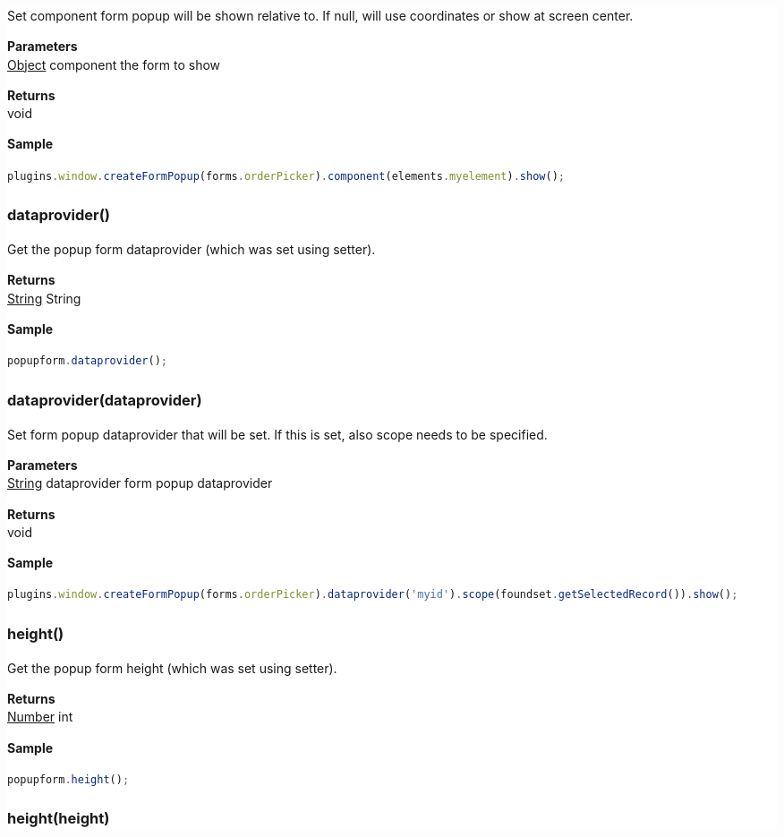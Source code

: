 Set component form popup will be shown relative to. If null, will use coordinates or show at screen center.

**Parameters**\
[Object](../../JSLib/Object.md) component the form to show

**Returns**\
void 


**Sample**

```javascript
plugins.window.createFormPopup(forms.orderPicker).component(elements.myelement).show();
```
### dataprovider()

Get the popup form dataprovider (which was set using setter).


**Returns**\
[String](../../JSLib/String.md) String


**Sample**

```javascript
popupform.dataprovider();
```
### dataprovider(dataprovider)

Set form popup dataprovider that will be set. If this is set, also scope needs to be specified.

**Parameters**\
[String](../../JSLib/String.md) dataprovider form popup dataprovider

**Returns**\
void 


**Sample**

```javascript
plugins.window.createFormPopup(forms.orderPicker).dataprovider('myid').scope(foundset.getSelectedRecord()).show();
```
### height()

Get the popup form height (which was set using setter).


**Returns**\
[Number](../../JSLib/Number.md) int


**Sample**

```javascript
popupform.height();
```
### height(height)
